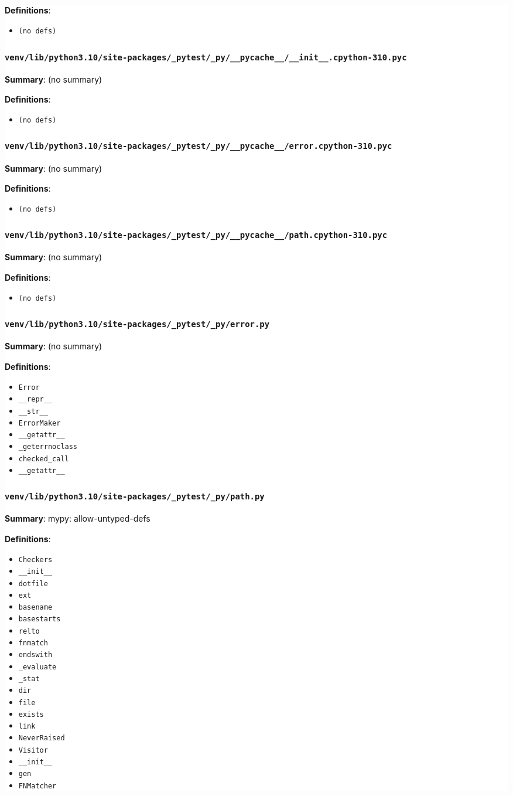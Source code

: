 **Definitions**:
- `(no defs)`

### `venv/lib/python3.10/site-packages/_pytest/_py/__pycache__/__init__.cpython-310.pyc`

**Summary**: (no summary)

**Definitions**:
- `(no defs)`

### `venv/lib/python3.10/site-packages/_pytest/_py/__pycache__/error.cpython-310.pyc`

**Summary**: (no summary)

**Definitions**:
- `(no defs)`

### `venv/lib/python3.10/site-packages/_pytest/_py/__pycache__/path.cpython-310.pyc`

**Summary**: (no summary)

**Definitions**:
- `(no defs)`

### `venv/lib/python3.10/site-packages/_pytest/_py/error.py`

**Summary**: (no summary)

**Definitions**:
- `Error`
- `__repr__`
- `__str__`
- `ErrorMaker`
- `__getattr__`
- `_geterrnoclass`
- `checked_call`
- `__getattr__`

### `venv/lib/python3.10/site-packages/_pytest/_py/path.py`

**Summary**: mypy: allow-untyped-defs

**Definitions**:
- `Checkers`
- `__init__`
- `dotfile`
- `ext`
- `basename`
- `basestarts`
- `relto`
- `fnmatch`
- `endswith`
- `_evaluate`
- `_stat`
- `dir`
- `file`
- `exists`
- `link`
- `NeverRaised`
- `Visitor`
- `__init__`
- `gen`
- `FNMatcher`
